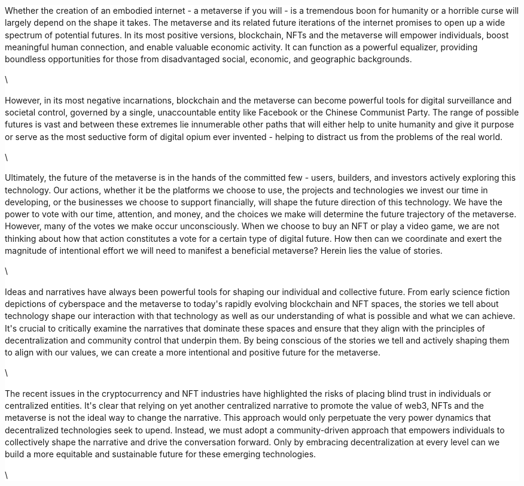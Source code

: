 
Whether the creation of an embodied internet - a metaverse if you will - is a tremendous boon for humanity or a horrible curse will largely depend on the shape it takes. The metaverse and its related future iterations of the internet promises to open up a wide spectrum of potential futures. In its most positive versions, blockchain, NFTs and the metaverse will empower individuals, boost meaningful human connection, and enable valuable economic activity. It can function as a powerful equalizer, providing boundless opportunities for those from disadvantaged social, economic, and geographic backgrounds.

\


However, in its most negative incarnations, blockchain and the metaverse can become powerful tools for digital surveillance and societal control, governed by a single, unaccountable entity like Facebook or the Chinese Communist Party. The range of possible futures is vast and between these extremes lie innumerable other paths that will either help to unite humanity and give it purpose or serve as the most seductive form of digital opium ever invented - helping to distract us from the problems of the real world.

\


Ultimately, the future of the metaverse is in the hands of the committed few - users, builders, and investors actively exploring this technology. Our actions, whether it be the platforms we choose to use, the projects and technologies we invest our time in developing, or the businesses we choose to support financially, will shape the future direction of this technology. We have the power to vote with our time, attention, and money, and the choices we make will determine the future trajectory of the metaverse. However, many of the votes we make occur unconsciously. When we choose to buy an NFT or play a video game, we are not thinking about how that action constitutes a vote for a certain type of digital future. How then can we coordinate and exert the magnitude of intentional effort we will need to manifest a beneficial metaverse? Herein lies the value of stories.

\


Ideas and narratives have always been powerful tools for shaping our individual and collective future. From early science fiction depictions of cyberspace and the metaverse to today's rapidly evolving blockchain and NFT spaces, the stories we tell about technology shape our interaction with that technology as well as our understanding of what is possible and what we can achieve. It's crucial to critically examine the narratives that dominate these spaces and ensure that they align with the principles of decentralization and community control that underpin them. By being conscious of the stories we tell and actively shaping them to align with our values, we can create a more intentional and positive future for the metaverse.

\


The recent issues in the cryptocurrency and NFT industries have highlighted the risks of placing blind trust in individuals or centralized entities. It's clear that relying on yet another centralized narrative to promote the value of web3, NFTs and the metaverse is not the ideal way to change the narrative. This approach would only perpetuate the very power dynamics that decentralized technologies seek to upend. Instead, we must adopt a community-driven approach that empowers individuals to collectively shape the narrative and drive the conversation forward. Only by embracing decentralization at every level can we build a more equitable and sustainable future for these emerging technologies.

\
